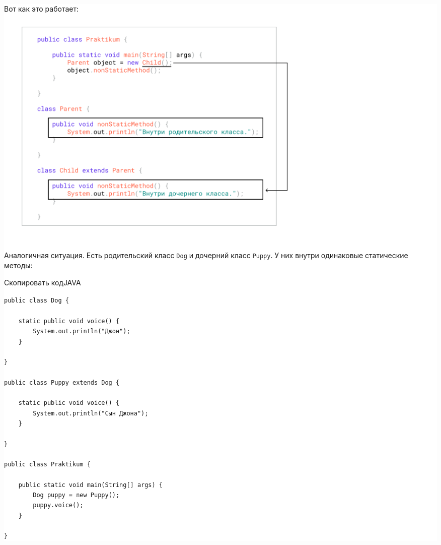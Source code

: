 Вот как это работает:

![img_9.png](img%2Fimg_9.png)

Аналогичная ситуация. Есть родительский класс `Dog` и дочерний класс `Puppy`. У них внутри одинаковые статические методы:

Скопировать кодJAVA

```
public class Dog {

    static public void voice() {
        System.out.println("Джон");
    }

}

public class Puppy extends Dog {

    static public void voice() {
        System.out.println("Сын Джона");
    }

}

public class Praktikum {

    public static void main(String[] args) {
        Dog puppy = new Puppy();
        puppy.voice();
    }

} 
```
